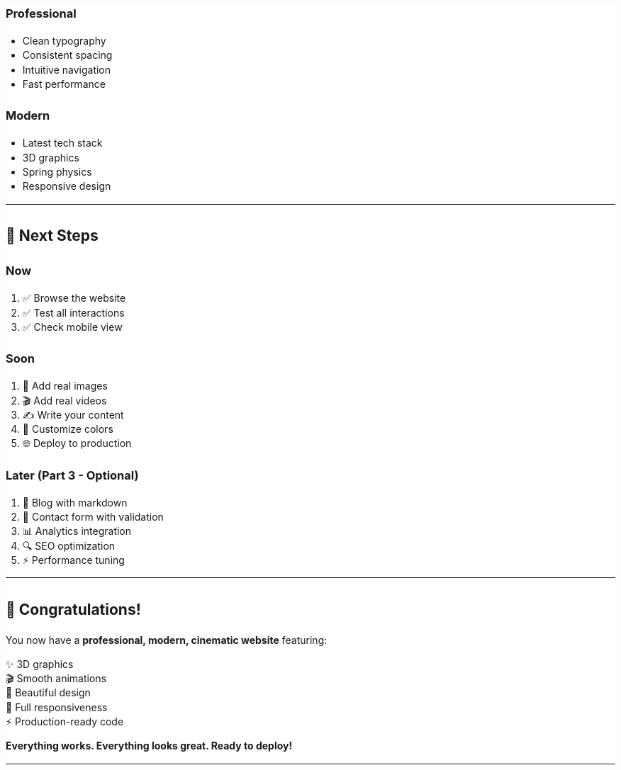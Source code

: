 ### Professional
- Clean typography
- Consistent spacing
- Intuitive navigation
- Fast performance

### Modern
- Latest tech stack
- 3D graphics
- Spring physics
- Responsive design

---

## 🚀 Next Steps

### Now
1. ✅ Browse the website
2. ✅ Test all interactions
3. ✅ Check mobile view

### Soon
1. 📸 Add real images
2. 🎬 Add real videos
3. ✍️ Write your content
4. 🎨 Customize colors
5. 🌐 Deploy to production

### Later (Part 3 - Optional)
1. 📝 Blog with markdown
2. 📧 Contact form with validation
3. 📊 Analytics integration
4. 🔍 SEO optimization
5. ⚡ Performance tuning

---

## 🎉 Congratulations!

You now have a **professional, modern, cinematic website** featuring:

✨ 3D graphics  
🎬 Smooth animations  
🎨 Beautiful design  
📱 Full responsiveness  
⚡ Production-ready code  

**Everything works. Everything looks great. Ready to deploy!**

---
